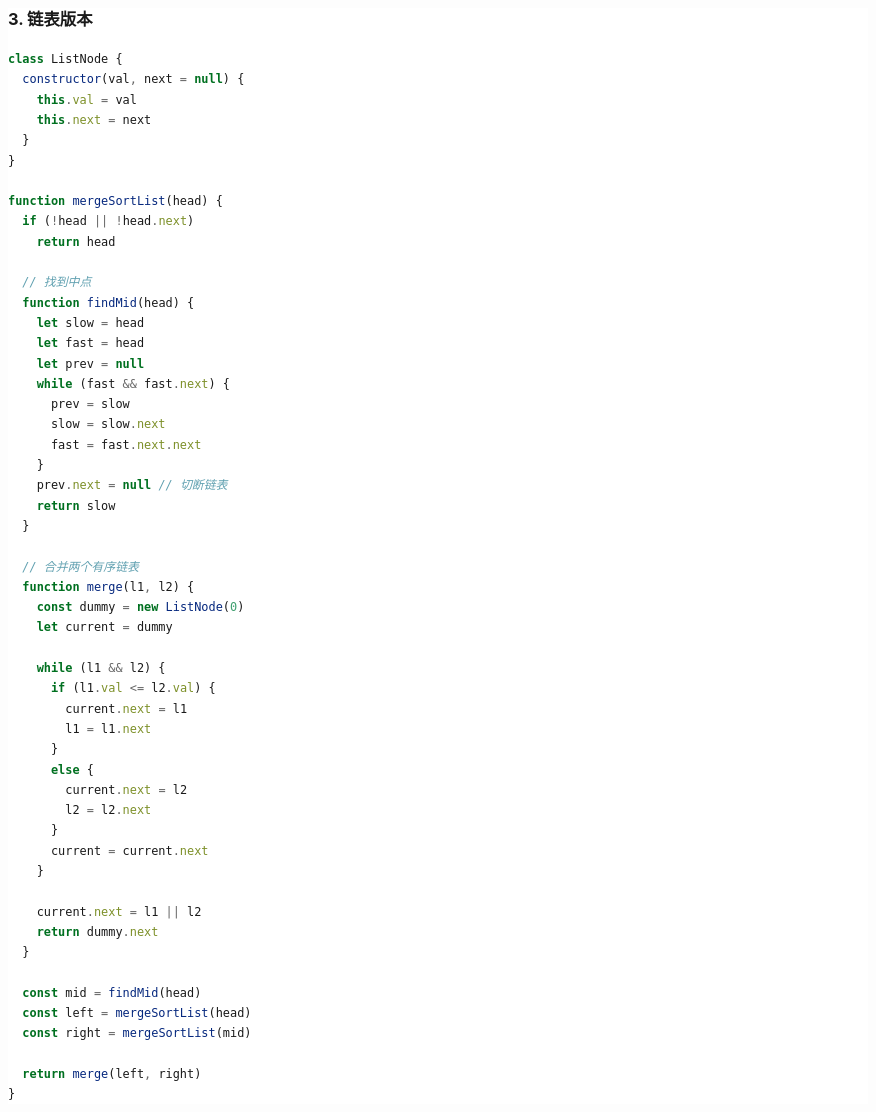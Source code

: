 ### 3. 链表版本

```javascript
class ListNode {
  constructor(val, next = null) {
    this.val = val
    this.next = next
  }
}

function mergeSortList(head) {
  if (!head || !head.next)
    return head

  // 找到中点
  function findMid(head) {
    let slow = head
    let fast = head
    let prev = null
    while (fast && fast.next) {
      prev = slow
      slow = slow.next
      fast = fast.next.next
    }
    prev.next = null // 切断链表
    return slow
  }

  // 合并两个有序链表
  function merge(l1, l2) {
    const dummy = new ListNode(0)
    let current = dummy

    while (l1 && l2) {
      if (l1.val <= l2.val) {
        current.next = l1
        l1 = l1.next
      }
      else {
        current.next = l2
        l2 = l2.next
      }
      current = current.next
    }

    current.next = l1 || l2
    return dummy.next
  }

  const mid = findMid(head)
  const left = mergeSortList(head)
  const right = mergeSortList(mid)

  return merge(left, right)
}
```
